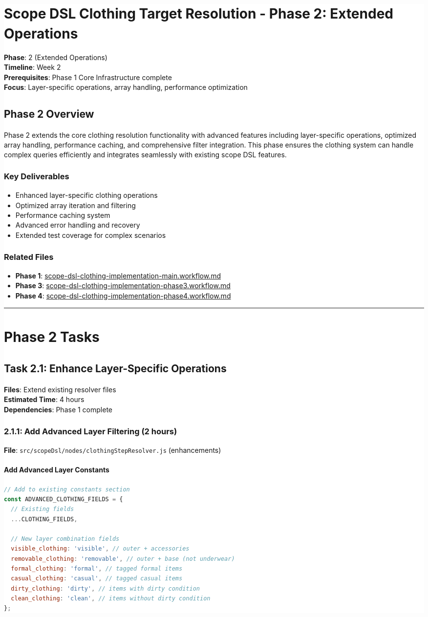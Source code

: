 # Scope DSL Clothing Target Resolution - Phase 2: Extended Operations

**Phase**: 2 (Extended Operations)  
**Timeline**: Week 2  
**Prerequisites**: Phase 1 Core Infrastructure complete  
**Focus**: Layer-specific operations, array handling, performance optimization

## Phase 2 Overview

Phase 2 extends the core clothing resolution functionality with advanced features including layer-specific operations, optimized array handling, performance caching, and comprehensive filter integration. This phase ensures the clothing system can handle complex queries efficiently and integrates seamlessly with existing scope DSL features.

### Key Deliverables

- Enhanced layer-specific clothing operations
- Optimized array iteration and filtering
- Performance caching system
- Advanced error handling and recovery
- Extended test coverage for complex scenarios

### Related Files

- **Phase 1**: [scope-dsl-clothing-implementation-main.workflow.md](./scope-dsl-clothing-implementation-main.workflow.md)
- **Phase 3**: [scope-dsl-clothing-implementation-phase3.workflow.md](./scope-dsl-clothing-implementation-phase3.workflow.md)
- **Phase 4**: [scope-dsl-clothing-implementation-phase4.workflow.md](./scope-dsl-clothing-implementation-phase4.workflow.md)

---

# Phase 2 Tasks

## Task 2.1: Enhance Layer-Specific Operations

**Files**: Extend existing resolver files  
**Estimated Time**: 4 hours  
**Dependencies**: Phase 1 complete

### 2.1.1: Add Advanced Layer Filtering (2 hours)

**File**: `src/scopeDsl/nodes/clothingStepResolver.js` (enhancements)

#### Add Advanced Layer Constants

```javascript
// Add to existing constants section
const ADVANCED_CLOTHING_FIELDS = {
  // Existing fields
  ...CLOTHING_FIELDS,

  // New layer combination fields
  visible_clothing: 'visible', // outer + accessories
  removable_clothing: 'removable', // outer + base (not underwear)
  formal_clothing: 'formal', // tagged formal items
  casual_clothing: 'casual', // tagged casual items
  dirty_clothing: 'dirty', // items with dirty condition
  clean_clothing: 'clean', // items without dirty condition
};
```